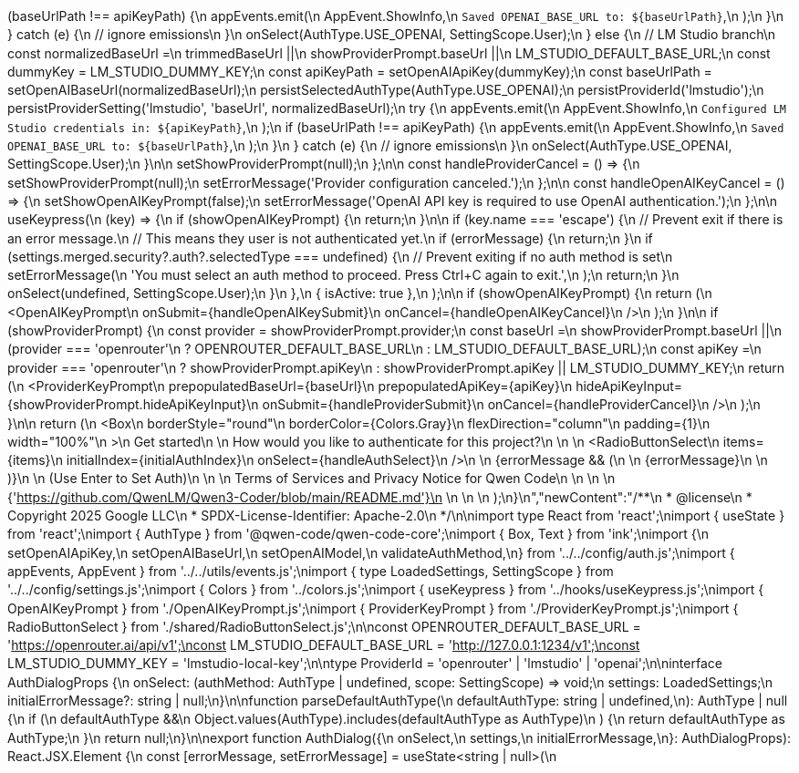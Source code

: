 (baseUrlPath !== apiKeyPath) {\n          appEvents.emit(\n            AppEvent.ShowInfo,\n            `Saved OPENAI_BASE_URL to: ${baseUrlPath}`,\n          );\n        }\n      } catch (e) {\n        // ignore emissions\n      }\n      onSelect(AuthType.USE_OPENAI, SettingScope.User);\n    } else {\n      // LM Studio branch\n      const normalizedBaseUrl =\n        trimmedBaseUrl ||\n        showProviderPrompt.baseUrl ||\n        LM_STUDIO_DEFAULT_BASE_URL;\n      const dummyKey = LM_STUDIO_DUMMY_KEY;\n      const apiKeyPath = setOpenAIApiKey(dummyKey);\n      const baseUrlPath = setOpenAIBaseUrl(normalizedBaseUrl);\n      persistSelectedAuthType(AuthType.USE_OPENAI);\n      persistProviderId('lmstudio');\n      persistProviderSetting('lmstudio', 'baseUrl', normalizedBaseUrl);\n      try {\n        appEvents.emit(\n          AppEvent.ShowInfo,\n          `Configured LM Studio credentials in: ${apiKeyPath}`,\n        );\n        if (baseUrlPath !== apiKeyPath) {\n          appEvents.emit(\n            AppEvent.ShowInfo,\n            `Saved OPENAI_BASE_URL to: ${baseUrlPath}`,\n          );\n        }\n      } catch (e) {\n        // ignore emissions\n      }\n      onSelect(AuthType.USE_OPENAI, SettingScope.User);\n    }\n\n    setShowProviderPrompt(null);\n  };\n\n  const handleProviderCancel = () => {\n    setShowProviderPrompt(null);\n    setErrorMessage('Provider configuration canceled.');\n  };\n\n  const handleOpenAIKeyCancel = () => {\n    setShowOpenAIKeyPrompt(false);\n    setErrorMessage('OpenAI API key is required to use OpenAI authentication.');\n  };\n\n  useKeypress(\n    (key) => {\n      if (showOpenAIKeyPrompt) {\n        return;\n      }\n\n      if (key.name === 'escape') {\n        // Prevent exit if there is an error message.\n        // This means they user is not authenticated yet.\n        if (errorMessage) {\n          return;\n        }\n        if (settings.merged.security?.auth?.selectedType === undefined) {\n          // Prevent exiting if no auth method is set\n          setErrorMessage(\n            'You must select an auth method to proceed. Press Ctrl+C again to exit.',\n          );\n          return;\n        }\n        onSelect(undefined, SettingScope.User);\n      }\n    },\n    { isActive: true },\n  );\n\n  if (showOpenAIKeyPrompt) {\n    return (\n      <OpenAIKeyPrompt\n        onSubmit={handleOpenAIKeySubmit}\n        onCancel={handleOpenAIKeyCancel}\n      />\n    );\n  }\n\n  if (showProviderPrompt) {\n    const provider = showProviderPrompt.provider;\n    const baseUrl =\n      showProviderPrompt.baseUrl ||\n      (provider === 'openrouter'\n        ? OPENROUTER_DEFAULT_BASE_URL\n        : LM_STUDIO_DEFAULT_BASE_URL);\n    const apiKey =\n      provider === 'openrouter'\n        ? showProviderPrompt.apiKey\n        : showProviderPrompt.apiKey || LM_STUDIO_DUMMY_KEY;\n    return (\n      <ProviderKeyPrompt\n        prepopulatedBaseUrl={baseUrl}\n        prepopulatedApiKey={apiKey}\n        hideApiKeyInput={showProviderPrompt.hideApiKeyInput}\n        onSubmit={handleProviderSubmit}\n        onCancel={handleProviderCancel}\n      />\n    );\n  }\n\n  return (\n    <Box\n      borderStyle=\"round\"\n      borderColor={Colors.Gray}\n      flexDirection=\"column\"\n      padding={1}\n      width=\"100%\"\n    >\n      <Text bold>Get started</Text>\n      <Box marginTop={1}>\n        <Text>How would you like to authenticate for this project?</Text>\n      </Box>\n      <Box marginTop={1}>\n        <RadioButtonSelect\n          items={items}\n          initialIndex={initialAuthIndex}\n          onSelect={handleAuthSelect}\n        />\n      </Box>\n      {errorMessage && (\n        <Box marginTop={1}>\n          <Text color={Colors.AccentRed}>{errorMessage}</Text>\n        </Box>\n      )}\n      <Box marginTop={1}>\n        <Text color={Colors.AccentPurple}>(Use Enter to Set Auth)</Text>\n      </Box>\n      <Box marginTop={1}>\n        <Text>Terms of Services and Privacy Notice for Qwen Code</Text>\n      </Box>\n      <Box marginTop={1}>\n        <Text color={Colors.AccentBlue}>\n          {'https://github.com/QwenLM/Qwen3-Coder/blob/main/README.md'}\n        </Text>\n      </Box>\n    </Box>\n  );\n}\n","newContent":"/**\n * @license\n * Copyright 2025 Google LLC\n * SPDX-License-Identifier: Apache-2.0\n */\n\nimport type React from 'react';\nimport { useState } from 'react';\nimport { AuthType } from '@qwen-code/qwen-code-core';\nimport { Box, Text } from 'ink';\nimport {\n  setOpenAIApiKey,\n  setOpenAIBaseUrl,\n  setOpenAIModel,\n  validateAuthMethod,\n} from '../../config/auth.js';\nimport { appEvents, AppEvent } from '../../utils/events.js';\nimport { type LoadedSettings, SettingScope } from '../../config/settings.js';\nimport { Colors } from '../colors.js';\nimport { useKeypress } from '../hooks/useKeypress.js';\nimport { OpenAIKeyPrompt } from './OpenAIKeyPrompt.js';\nimport { ProviderKeyPrompt } from './ProviderKeyPrompt.js';\nimport { RadioButtonSelect } from './shared/RadioButtonSelect.js';\n\nconst OPENROUTER_DEFAULT_BASE_URL = 'https://openrouter.ai/api/v1';\nconst LM_STUDIO_DEFAULT_BASE_URL = 'http://127.0.0.1:1234/v1';\nconst LM_STUDIO_DUMMY_KEY = 'lmstudio-local-key';\n\ntype ProviderId = 'openrouter' | 'lmstudio' | 'openai';\n\ninterface AuthDialogProps {\n  onSelect: (authMethod: AuthType | undefined, scope: SettingScope) => void;\n  settings: LoadedSettings;\n  initialErrorMessage?: string | null;\n}\n\nfunction parseDefaultAuthType(\n  defaultAuthType: string | undefined,\n): AuthType | null {\n  if (\n    defaultAuthType &&\n    Object.values(AuthType).includes(defaultAuthType as AuthType)\n  ) {\n    return defaultAuthType as AuthType;\n  }\n  return null;\n}\n\nexport function AuthDialog({\n  onSelect,\n  settings,\n  initialErrorMessage,\n}: AuthDialogProps): React.JSX.Element {\n  const [errorMessage, setErrorMessage] = useState<string | null>(\n